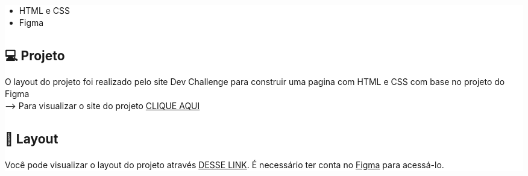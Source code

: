 - HTML e CSS
- Figma

## 💻 Projeto

O layout do projeto foi realizado pelo site Dev Challenge para construir uma pagina com HTML e CSS com base no projeto do Figma <br>
--> Para visualizar o site do projeto [CLIQUE AQUI](https://www.devchallenge.com.br/challenges?type=frontend)


## 🔖 Layout

Você pode visualizar o layout do projeto através [DESSE LINK](https://www.figma.com/file/d3XuxUt94vr0o4kBSo7IHC/Dev-Challenge?node-id=0%3A1&t=EDlHaIC1b4hSKMTs-0). É necessário ter conta no [Figma](https://figma.com) para acessá-lo.

